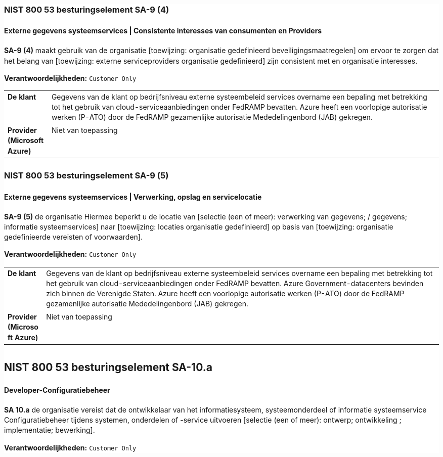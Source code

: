 
 ### <a name="nist-800-53-control-sa-9-4"></a>NIST 800 53 besturingselement SA-9 (4)

#### <a name="external-information-system-services--consistent-interests-of-consumers-and-providers"></a>Externe gegevens systeemservices | Consistente interesses van consumenten en Providers

**SA-9 (4)** maakt gebruik van de organisatie [toewijzing: organisatie gedefinieerd beveiligingsmaatregelen] om ervoor te zorgen dat het belang van [toewijzing: externe serviceproviders organisatie gedefinieerd] zijn consistent met en organisatie interesses.

**Verantwoordelijkheden:** `Customer Only`

|||
|---|---|
| **De klant** | Gegevens van de klant op bedrijfsniveau externe systeembeleid services overname een bepaling met betrekking tot het gebruik van cloud-serviceaanbiedingen onder FedRAMP bevatten. Azure heeft een voorlopige autorisatie werken (P-ATO) door de FedRAMP gezamenlijke autorisatie Mededelingenbord (JAB) gekregen.  |
| **Provider (Microsoft Azure)** | Niet van toepassing |


 ### <a name="nist-800-53-control-sa-9-5"></a>NIST 800 53 besturingselement SA-9 (5)

#### <a name="external-information-system-services--processing-storage-and-service-location"></a>Externe gegevens systeemservices | Verwerking, opslag en servicelocatie

**SA-9 (5)** de organisatie Hiermee beperkt u de locatie van [selectie (een of meer): verwerking van gegevens; / gegevens; informatie systeemservices] naar [toewijzing: locaties organisatie gedefinieerd] op basis van [toewijzing: organisatie gedefinieerde vereisten of voorwaarden].

**Verantwoordelijkheden:** `Customer Only`

|||
|---|---|
| **De klant** | Gegevens van de klant op bedrijfsniveau externe systeembeleid services overname een bepaling met betrekking tot het gebruik van cloud-serviceaanbiedingen onder FedRAMP bevatten. Azure Government-datacenters bevinden zich binnen de Verenigde Staten. Azure heeft een voorlopige autorisatie werken (P-ATO) door de FedRAMP gezamenlijke autorisatie Mededelingenbord (JAB) gekregen.  |
| **Provider (Microsoft Azure)** | Niet van toepassing |


 ## <a name="nist-800-53-control-sa-10a"></a>NIST 800 53 besturingselement SA-10.a

#### <a name="developer-configuration-management"></a>Developer-Configuratiebeheer

**SA 10.a** de organisatie vereist dat de ontwikkelaar van het informatiesysteem, systeemonderdeel of informatie systeemservice Configuratiebeheer tijdens systemen, onderdelen of -service uitvoeren [selectie (een of meer): ontwerp; ontwikkeling ; implementatie; bewerking].

**Verantwoordelijkheden:** `Customer Only`
